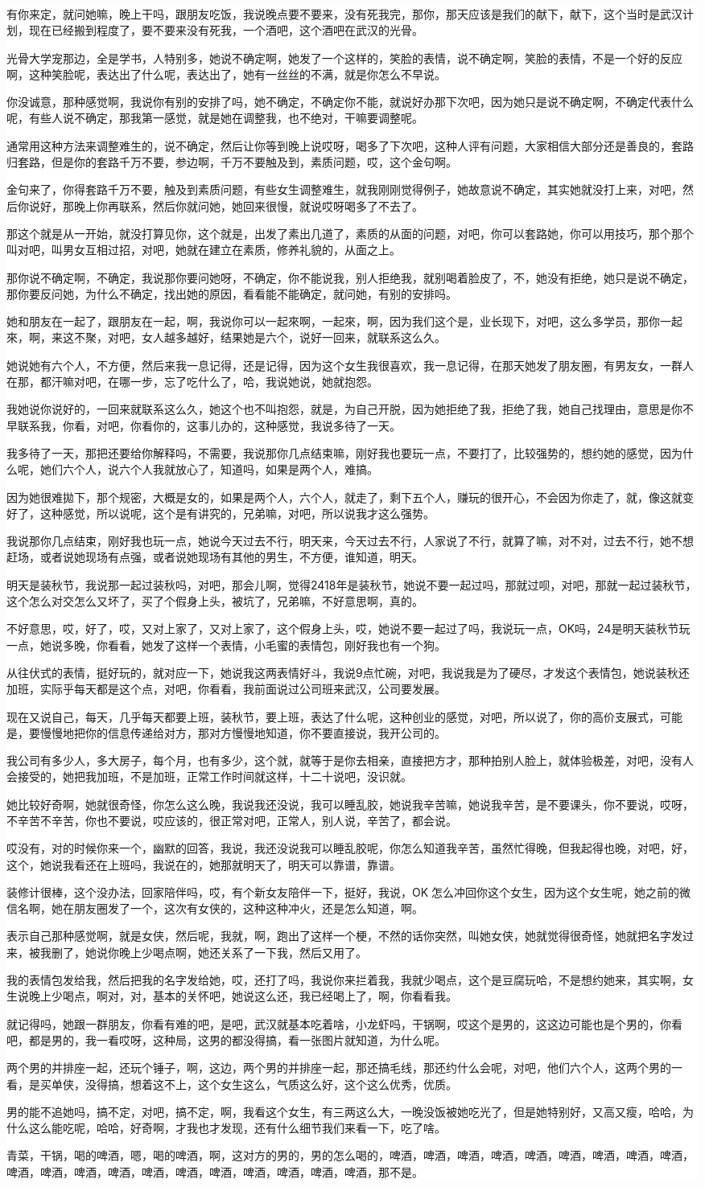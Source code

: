 有你来定，就问她嘛，晚上干吗，跟朋友吃饭，我说晚点要不要来，没有死我完，那你，那天应该是我们的献下，献下，这个当时是武汉计划，现在已经搬到程度了，要不要来没有死我，一个酒吧，这个酒吧在武汉的光骨。

光骨大学宠那边，全是学书，人特别多，她说不确定啊，她发了一个这样的，笑脸的表情，说不确定啊，笑脸的表情，不是一个好的反应啊，这种笑脸呢，表达出了什么呢，表达出了，她有一丝丝的不满，就是你怎么不早说。

你没诚意，那种感觉啊，我说你有别的安排了吗，她不确定，不确定你不能，就说好办那下次吧，因为她只是说不确定啊，不确定代表什么呢，有些人说不确定，那我第一感觉，就是她在调整我，也不绝对，干嘛要调整呢。

通常用这种方法来调整难生的，说不确定，然后让你等到晚上说哎呀，喝多了下次吧，这种人评有问题，大家相信大部分还是善良的，套路归套路，但是你的套路千万不要，参边啊，千万不要触及到，素质问题，哎，这个金句啊。

金句来了，你得套路千万不要，触及到素质问题，有些女生调整难生，就我刚刚觉得例子，她故意说不确定，其实她就没打上来，对吧，然后你说好，那晚上你再联系，然后你就问她，她回来很慢，就说哎呀喝多了不去了。

那这个就是从一开始，就没打算见你，这个就是，出发了素出几道了，素质的从面的问题，对吧，你可以套路她，你可以用技巧，那个那个叫对吧，叫男女互相过招，对吧，她就在建立在素质，修养礼貌的，从面之上。

那你说不确定啊，不确定，我说那你要问她呀，不确定，你不能说我，别人拒绝我，就别喝着脸皮了，不，她没有拒绝，她只是说不确定，那你要反问她，为什么不确定，找出她的原因，看看能不能确定，就问她，有别的安排吗。

她和朋友在一起了，跟朋友在一起，啊，我说你可以一起來啊，一起來，啊，因为我们这个是，业长现下，对吧，这么多学员，那你一起來，啊，来这不聚，对吧，女人越多越好，结果她是六个，说好一回来，就联系这么久。

她说她有六个人，不方便，然后来我一息记得，还是记得，因为这个女生我很喜欢，我一息记得，在那天她发了朋友圈，有男友女，一群人在那，都汗嘛对吧，在哪一步，忘了吃什么了，哈，我说她说，她就抱怨。

我她说你说好的，一回来就联系这么久，她这个也不叫抱怨，就是，为自己开脱，因为她拒绝了我，拒绝了我，她自己找理由，意思是你不早联系我，你看，对吧，你看你的，这事儿办的，这种感觉，我说多待了一天。

我多待了一天，那把还要给你解释吗，不需要，我说那你几点结束嘛，刚好我也要玩一点，不要打了，比较强势的，想约她的感觉，因为什么呢，她们六个人，说六个人我就放心了，知道吗，如果是两个人，难搞。

因为她很难拋下，那个规密，大概是女的，如果是两个人，六个人，就走了，剩下五个人，赚玩的很开心，不会因为你走了，就，像这就变好了，这种感觉，所以说呢，这个是有讲究的，兄弟嘛，对吧，所以说我才这么强势。

我说那你几点结束，刚好我也玩一点，她说今天过去不行，明天来，今天过去不行，人家说了不行，就算了嘛，对不对，过去不行，她不想赶场，或者说她现场有点强，或者说她现场有其他的男生，不方便，谁知道，明天。

明天是装秋节，我说那一起过装秋吗，对吧，那会儿啊，觉得2418年是装秋节，她说不要一起过吗，那就过呗，对吧，那就一起过装秋节，这个怎么对交怎么又坏了，买了个假身上头，被坑了，兄弟嘛，不好意思啊，真的。

不好意思，哎，好了，哎，又对上家了，又对上家了，这个假身上头，哎，她说不要一起过了吗，我说玩一点，OK吗，24是明天装秋节玩一点，她说多晚，你看看，她发了这样一个表情，小毛蜜的表情包，刚好我也有一个狗。

从往伏式的表情，挺好玩的，就对应一下，她说我这两表情好斗，我说9点忙碗，对吧，我说我是为了硬尽，才发这个表情包，她说装秋还加班，实际乎每天都是这个点，对吧，你看看，我前面说过公司班来武汉，公司要发展。

现在又说自己，每天，几乎每天都要上班，装秋节，要上班，表达了什么呢，这种创业的感觉，对吧，所以说了，你的高价支展式，可能是，要慢慢地把你的信息传递给对方，那对方慢慢地知道，你不要直接说，我开公司的。

我公司有多少人，多大房子，每个月，也有多少，这个就，就等于是你去相亲，直接把方才，那种拍别人脸上，就体验极差，对吧，没有人会接受的，她把我加班，不是加班，正常工作时间就这样，十二十说吧，没识就。

她比较好奇啊，她就很奇怪，你怎么这么晚，我说我还没说，我可以睡乱胶，她说我辛苦嘛，她说我辛苦，是不要课头，你不要说，哎呀，不辛苦不辛苦，你也不要说，哎应该的，很正常对吧，正常人，别人说，辛苦了，都会说。

哎没有，对的时候你来一个，幽默的回答，我说，我还没说我可以睡乱胶呢，你怎么知道我辛苦，虽然忙得晚，但我起得也晚，对吧，好，这个，她说我看还在上班吗，我说在的，她那就明天了，明天可以靠谱，靠谱。

装修计很棒，这个没办法，回家陪伴吗，哎，有个新女友陪伴一下，挺好，我说，OK 怎么冲回你这个女生，因为这个女生呢，她之前的微信名啊，她在朋友圈发了一个，这次有女侠的，这种这种冲火，还是怎么知道，啊。

表示自己那种感觉啊，就是女侠，然后呢，我就，啊，跑出了这样一个梗，不然的话你突然，叫她女侠，她就觉得很奇怪，她就把名字发过来，被我删了，她说你晚上少喝点啊，她还关系了一下我，然后又用了。

我的表情包发给我，然后把我的名字发给她，哎，还打了吗，我说你来拦着我，我就少喝点，这个是豆腐玩哈，不是想约她来，其实啊，女生说晚上少喝点，啊对，对，基本的关怀吧，她说这么还，我已经喝上了，啊，你看看我。

就记得吗，她跟一群朋友，你看有难的吧，是吧，武汉就基本吃着啥，小龙虾吗，干锅啊，哎这个是男的，这这边可能也是个男的，你看吧，都是男的，我一看哎呀，这种局，这男的都没得搞，看一张图片就知道，为什么呢。

两个男的并排座一起，还玩个锤子，啊，这边，两个男的并排座一起，那还搞毛线，那还约什么会呢，对吧，他们六个人，这两个男的一看，是买单侠，没得搞，想着这不上，这个女生这么，气质这么好，这个这么优秀，优质。

男的能不追她吗，搞不定，对吧，搞不定，啊，我看这个女生，有三两这么大，一晚没饭被她吃光了，但是她特别好，又高又瘦，哈哈，为什么这么能吃呢，哈哈，好奇啊，才我也才发现，还有什么细节我们来看一下，吃了啥。

青菜，干锅，喝的啤酒，嗯，喝的啤酒，啊，这对方的男的，男的怎么喝的，啤酒，啤酒，啤酒，啤酒，啤酒，啤酒，啤酒，啤酒，啤酒，啤酒，啤酒，啤酒，啤酒，啤酒，啤酒，啤酒，啤酒，啤酒，啤酒，啤酒，那不是。
